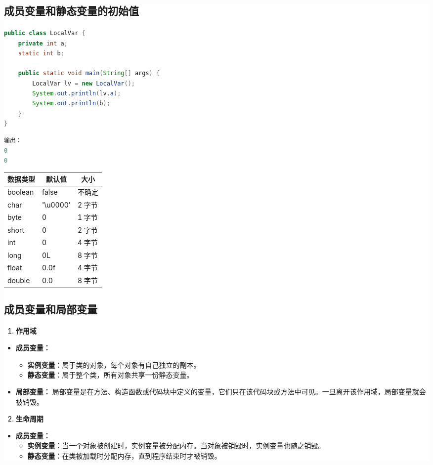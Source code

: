 ## 成员变量和静态变量的初始值

```java
public class LocalVar {
    private int a;
    static int b;

    public static void main(String[] args) {
        LocalVar lv = new LocalVar();
        System.out.println(lv.a);
        System.out.println(b);
    }
}

```

```java
输出：
0
0
```

| 数据类型 | 默认值   | 大小   |
| -------- | -------- | ------ |
| boolean  | false    | 不确定 |
| char     | '\u0000' | 2 字节 |
| byte     | 0        | 1 字节 |
| short    | 0        | 2 字节 |
| int      | 0        | 4 字节 |
| long     | 0L       | 8 字节 |
| float    | 0.0f     | 4 字节 |
| double   | 0.0      | 8 字节 |

## 成员变量和局部变量

1. **作用域**

- **成员变量：**
  - **实例变量**：属于类的对象，每个对象有自己独立的副本。
  - **静态变量**：属于整个类，所有对象共享一份静态变量。
  
- **局部变量：**
  局部变量是在方法、构造函数或代码块中定义的变量，它们只在该代码块或方法中可见。一旦离开该作用域，局部变量就会被销毁。

2. **生命周期**

- **成员变量：**
  - **实例变量**：当一个对象被创建时，实例变量被分配内存。当对象被销毁时，实例变量也随之销毁。
  - **静态变量**：在类被加载时分配内存，直到程序结束时才被销毁。
